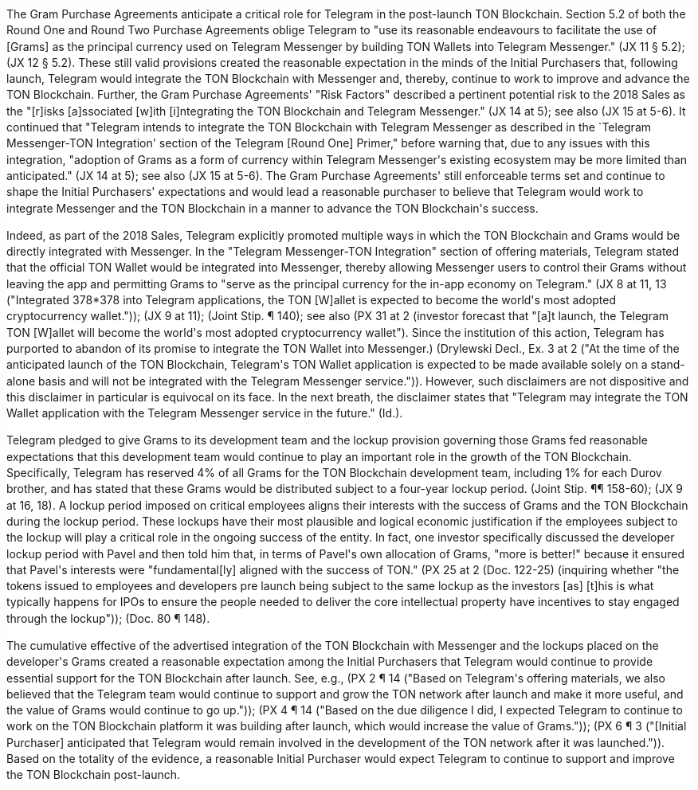 The Gram Purchase Agreements anticipate a critical role for Telegram in the post-launch TON Blockchain. Section 5.2 of both the Round One and Round Two Purchase Agreements oblige Telegram to "use its reasonable endeavours to facilitate the use of [Grams] as the principal currency used on Telegram Messenger by building TON Wallets into Telegram Messenger." (JX 11 § 5.2); (JX 12 § 5.2). These still valid provisions created the reasonable expectation in the minds of the Initial Purchasers that, following launch, Telegram would integrate the TON Blockchain with Messenger and, thereby, continue to work to improve and advance the TON Blockchain. Further, the Gram Purchase Agreements' "Risk Factors" described a pertinent potential risk to the 2018 Sales as the "[r]isks [a]ssociated [w]ith [i]ntegrating the TON Blockchain and Telegram Messenger." (JX 14 at 5); see also (JX 15 at 5-6). It continued that "Telegram intends to integrate the TON Blockchain with Telegram Messenger as described in the `Telegram Messenger-TON Integration' section of the Telegram [Round One] Primer," before warning that, due to any issues with this integration, "adoption of Grams as a form of currency within Telegram Messenger's existing ecosystem may be more limited than anticipated." (JX 14 at 5); see also (JX 15 at 5-6). The Gram Purchase Agreements' still enforceable terms set and continue to shape the Initial Purchasers' expectations and would lead a reasonable purchaser to believe that Telegram would work to integrate Messenger and the TON Blockchain in a manner to advance the TON Blockchain's success.

Indeed, as part of the 2018 Sales, Telegram explicitly promoted multiple ways in which the TON Blockchain and Grams would be directly integrated with Messenger. In the "Telegram Messenger-TON Integration" section of offering materials, Telegram stated that the official TON Wallet would be integrated into Messenger, thereby allowing Messenger users to control their Grams without leaving the app and permitting Grams to "serve as the principal currency for the in-app economy on Telegram." (JX 8 at 11, 13 ("Integrated 378*378 into Telegram applications, the TON [W]allet is expected to become the world's most adopted cryptocurrency wallet.")); (JX 9 at 11); (Joint Stip. ¶ 140); see also (PX 31 at 2 (investor forecast that "[a]t launch, the Telegram TON [W]allet will become the world's most adopted cryptocurrency wallet"). Since the institution of this action, Telegram has purported to abandon of its promise to integrate the TON Wallet into Messenger.) (Drylewski Decl., Ex. 3 at 2 ("At the time of the anticipated launch of the TON Blockchain, Telegram's TON Wallet application is expected to be made available solely on a stand-alone basis and will not be integrated with the Telegram Messenger service.")). However, such disclaimers are not dispositive and this disclaimer in particular is equivocal on its face. In the next breath, the disclaimer states that "Telegram may integrate the TON Wallet application with the Telegram Messenger service in the future." (Id.).

Telegram pledged to give Grams to its development team and the lockup provision governing those Grams fed reasonable expectations that this development team would continue to play an important role in the growth of the TON Blockchain. Specifically, Telegram has reserved 4% of all Grams for the TON Blockchain development team, including 1% for each Durov brother, and has stated that these Grams would be distributed subject to a four-year lockup period. (Joint Stip. ¶¶ 158-60); (JX 9 at 16, 18). A lockup period imposed on critical employees aligns their interests with the success of Grams and the TON Blockchain during the lockup period. These lockups have their most plausible and logical economic justification if the employees subject to the lockup will play a critical role in the ongoing success of the entity. In fact, one investor specifically discussed the developer lockup period with Pavel and then told him that, in terms of Pavel's own allocation of Grams, "more is better!" because it ensured that Pavel's interests were "fundamental[ly] aligned with the success of TON." (PX 25 at 2 (Doc. 122-25) (inquiring whether "the tokens issued to employees and developers pre launch being subject to the same lockup as the investors [as] [t]his is what typically happens for IPOs to ensure the people needed to deliver the core intellectual property have incentives to stay engaged through the lockup")); (Doc. 80 ¶ 148).

The cumulative effective of the advertised integration of the TON Blockchain with Messenger and the lockups placed on the developer's Grams created a reasonable expectation among the Initial Purchasers that Telegram would continue to provide essential support for the TON Blockchain after launch. See, e.g., (PX 2 ¶ 14 ("Based on Telegram's offering materials, we also believed that the Telegram team would continue to support and grow the TON network after launch and make it more useful, and the value of Grams would continue to go up.")); (PX 4 ¶ 14 ("Based on the due diligence I did, I expected Telegram to continue to work on the TON Blockchain platform it was building after launch, which would increase the value of Grams.")); (PX 6 ¶ 3 ("[Initial Purchaser] anticipated that Telegram would remain involved in the development of the TON network after it was launched.")). Based on the totality of the evidence, a reasonable Initial Purchaser would expect Telegram to continue to support and improve the TON Blockchain post-launch.


[^InlineNoteTelegramInjunction]: _Securities and Exchange Commission v. Telegram Group Inc., 448 F.Supp.3d 352 (2020), _available at_